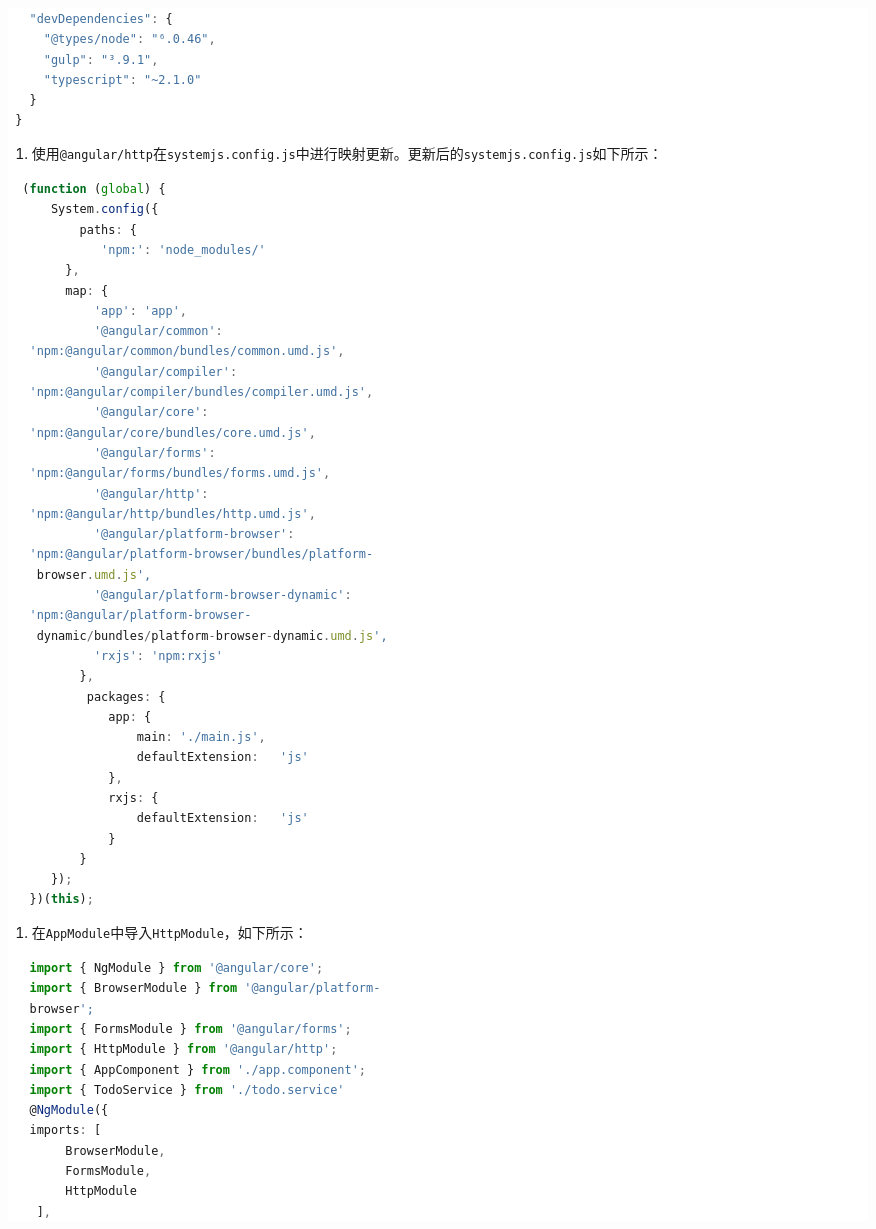 ```ts
   "devDependencies": {   
     "@types/node": "⁶.0.46",   
     "gulp": "³.9.1",   
     "typescript": "~2.1.0"   
   }   
 }
```

1.  使用`@angular/http`在`systemjs.config.js`中进行映射更新。更新后的`systemjs.config.js`如下所示：

```ts
  (function (global) {   
      System.config({           
          paths: {               
             'npm:': 'node_modules/'   
        },   
        map: {   
            'app': 'app',   
            '@angular/common':   
   'npm:@angular/common/bundles/common.umd.js',   
            '@angular/compiler': 
   'npm:@angular/compiler/bundles/compiler.umd.js',   
            '@angular/core': 
   'npm:@angular/core/bundles/core.umd.js',   
            '@angular/forms': 
   'npm:@angular/forms/bundles/forms.umd.js',   
            '@angular/http': 
   'npm:@angular/http/bundles/http.umd.js',   
            '@angular/platform-browser':   
   'npm:@angular/platform-browser/bundles/platform-
    browser.umd.js',   
            '@angular/platform-browser-dynamic':   
   'npm:@angular/platform-browser-
    dynamic/bundles/platform-browser-dynamic.umd.js',   
            'rxjs': 'npm:rxjs'   
          },   
           packages: {   
              app: {   
                  main: './main.js',   
                  defaultExtension:   'js'   
              },   
              rxjs: {   
                  defaultExtension:   'js'   
              }   
          }   
      });   
   })(this);   
```

1.  在`AppModule`中导入`HttpModule`，如下所示：

```ts
   import { NgModule } from '@angular/core';   
   import { BrowserModule } from '@angular/platform-   
   browser';   
   import { FormsModule } from '@angular/forms';   
   import { HttpModule } from '@angular/http';   
   import { AppComponent } from './app.component';   
   import { TodoService } from './todo.service'   
   @NgModule({   
   imports: [   
        BrowserModule,   
        FormsModule,   
        HttpModule   
    ],   
```